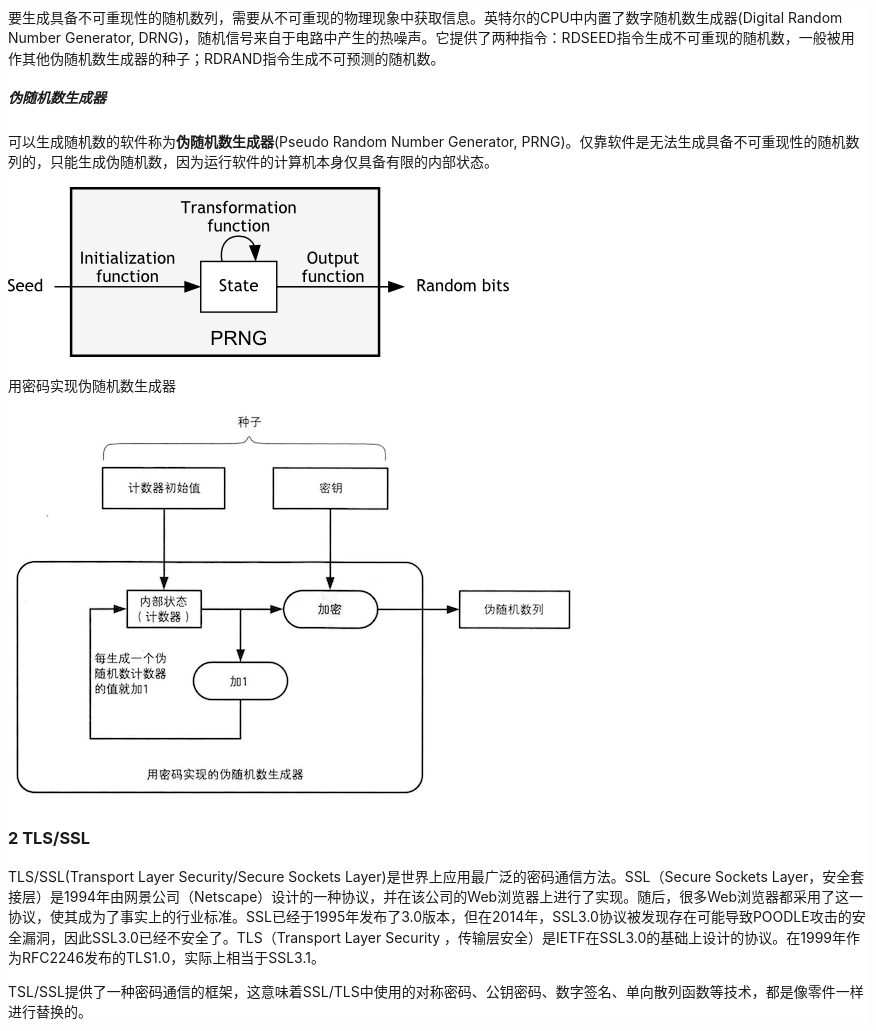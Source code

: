 
要生成具备不可重现性的随机数列，需要从不可重现的物理现象中获取信息。英特尔的CPU中内置了数字随机数生成器(Digital Random Number Generator, DRNG)，随机信号来自于电路中产生的热噪声。它提供了两种指令：RDSEED指令生成不可重现的随机数，一般被用作其他伪随机数生成器的种子；RDRAND指令生成不可预测的随机数。


##### 伪随机数生成器

可以生成随机数的软件称为**伪随机数生成器**(Pseudo Random Number Generator, PRNG)。仅靠软件是无法生成具备不可重现性的随机数列的，只能生成伪随机数，因为运行软件的计算机本身仅具备有限的内部状态。

![](figures/15864334025489.png)

用密码实现伪随机数生成器

![](figures/15864336865908.png)



### 2 TLS/SSL

TLS/SSL(Transport Layer Security/Secure Sockets Layer)是世界上应用最广泛的密码通信方法。SSL（Secure Sockets Layer，安全套接层）是1994年由网景公司（Netscape）设计的一种协议，并在该公司的Web浏览器上进行了实现。随后，很多Web浏览器都采用了这一协议，使其成为了事实上的行业标准。SSL已经于1995年发布了3.0版本，但在2014年，SSL3.0协议被发现存在可能导致POODLE攻击的安全漏洞，因此SSL3.0已经不安全了。TLS（Transport Layer Security ，传输层安全）是IETF在SSL3.0的基础上设计的协议。在1999年作为RFC2246发布的TLS1.0，实际上相当于SSL3.1。

TSL/SSL提供了一种密码通信的框架，这意味着SSL/TLS中使用的对称密码、公钥密码、数字签名、单向散列函数等技术，都是像零件一样进行替换的。

